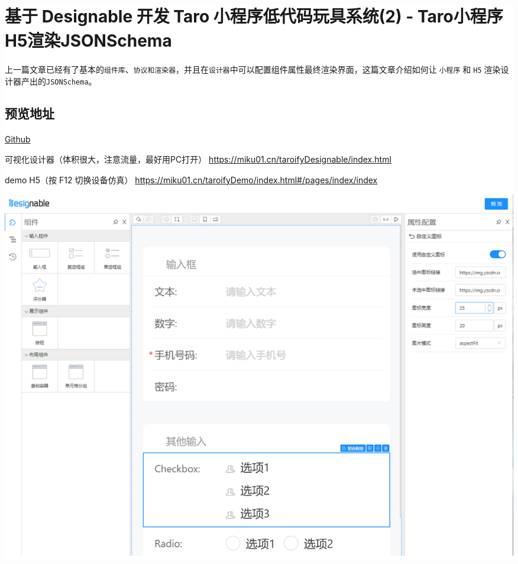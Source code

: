 # 基于 Designable 开发 Taro 小程序低代码玩具系统(2) - Taro小程序H5渲染JSONSchema

上一篇文章已经有了基本的`组件库`、`协议和渲染器`，并且在`设计器`中可以配置组件属性最终渲染界面，这篇文章介绍如何让 `小程序` 和 `H5` 渲染设计器产出的`JSONSchema`。

## 预览地址

[Github](https://github.com/weilaiqishi/lowcode-designable-taro-react.git)

可视化设计器（体积很大，注意流量，最好用PC打开） <https://miku01.cn/taroifyDesignable/index.html>

demo H5（按 F12 切换设备仿真） <https://miku01.cn/taroifyDemo/index.html#/pages/index/index>

![taroify-formily-designable](../showImage/taroify-formily-designable.png)